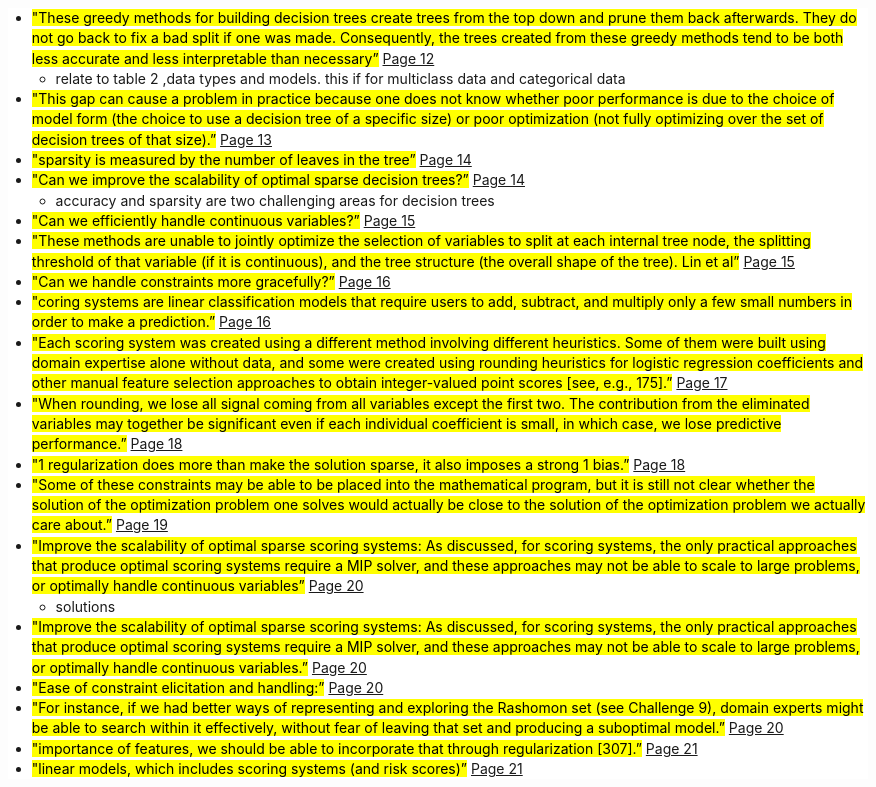 - <mark class="hltr-green">"These greedy methods for building decision trees create trees from the top down and prune them back afterwards. They do not go back to fix a bad split if one was made. Consequently, the trees created from these greedy methods tend to be both less accurate and less interpretable than necessary”</mark> [Page 12](zotero://open-pdf/library/items/SEK5XBGS?page=12&annotation=9PN2WKHT) 
	- relate to table 2 ,data types and models. this if for multiclass data and categorical data 
- <mark class="hltr-green">"This gap can cause a problem in practice because one does not know whether poor performance is due to the choice of model form (the choice to use a decision tree of a specific size) or poor optimization (not fully optimizing over the set of decision trees of that size).”</mark> [Page 13](zotero://open-pdf/library/items/SEK5XBGS?page=13&annotation=RAIWVI7C) 
- <mark class="hltr-yellow">"sparsity is measured by the number of leaves in the tree”</mark> [Page 14](zotero://open-pdf/library/items/SEK5XBGS?page=14&annotation=N6M2JBNS) 
- <mark class="hltr-green">"Can we improve the scalability of optimal sparse decision trees?”</mark> [Page 14](zotero://open-pdf/library/items/SEK5XBGS?page=14&annotation=BAUI2ZXP) 
	- accuracy and sparsity are two challenging areas for decision trees 
- <mark class="hltr-green">"Can we efficiently handle continuous variables?”</mark> [Page 15](zotero://open-pdf/library/items/SEK5XBGS?page=15&annotation=S4L2Y9JA) 
- <mark class="hltr-green">"These methods are unable to jointly optimize the selection of variables to split at each internal tree node, the splitting threshold of that variable (if it is continuous), and the tree structure (the overall shape of the tree). Lin et al”</mark> [Page 15](zotero://open-pdf/library/items/SEK5XBGS?page=15&annotation=YJUIZH3W) 
- <mark class="hltr-green">"Can we handle constraints more gracefully?”</mark> [Page 16](zotero://open-pdf/library/items/SEK5XBGS?page=16&annotation=C67VD4GP) 
- <mark class="hltr-red">"coring systems are linear classification models that require users to add, subtract, and multiply only a few small numbers in order to make a prediction.”</mark> [Page 16](zotero://open-pdf/library/items/SEK5XBGS?page=16&annotation=CZCFM8UG) 
- <mark class="hltr-green">"Each scoring system was created using a different method involving different heuristics. Some of them were built using domain expertise alone without data, and some were created using rounding heuristics for logistic regression coefficients and other manual feature selection approaches to obtain integer-valued point scores [see, e.g., 175].”</mark> [Page 17](zotero://open-pdf/library/items/SEK5XBGS?page=17&annotation=SYX3N3KW) 
- <mark class="hltr-green">"When rounding, we lose all signal coming from all variables except the first two. The contribution from the eliminated variables may together be significant even if each individual coefficient is small, in which case, we lose predictive performance.”</mark> [Page 18](zotero://open-pdf/library/items/SEK5XBGS?page=18&annotation=QZVFCGIX) 
- <mark class="hltr-green">"1 regularization does more than make the solution sparse, it also imposes a strong 1 bias.”</mark> [Page 18](zotero://open-pdf/library/items/SEK5XBGS?page=18&annotation=56NFXGVB) 
- <mark class="hltr-green">"Some of these constraints may be able to be placed into the mathematical program, but it is still not clear whether the solution of the optimization problem one solves would actually be close to the solution of the optimization problem we actually care about.”</mark> [Page 19](zotero://open-pdf/library/items/SEK5XBGS?page=19&annotation=DLINRWWL) 
- <mark class="hltr-green">"Improve the scalability of optimal sparse scoring systems: As discussed, for scoring systems, the only practical approaches that produce optimal scoring systems require a MIP solver, and these approaches may not be able to scale to large problems, or optimally handle continuous variables”</mark> [Page 20](zotero://open-pdf/library/items/SEK5XBGS?page=20&annotation=VQ368IK3) 
	- solutions 
- <mark class="hltr-green">"Improve the scalability of optimal sparse scoring systems: As discussed, for scoring systems, the only practical approaches that produce optimal scoring systems require a MIP solver, and these approaches may not be able to scale to large problems, or optimally handle continuous variables.”</mark> [Page 20](zotero://open-pdf/library/items/SEK5XBGS?page=20&annotation=IH5RG3DF) 
- <mark class="hltr-green">"Ease of constraint elicitation and handling:”</mark> [Page 20](zotero://open-pdf/library/items/SEK5XBGS?page=20&annotation=2BU86P2I) 
- <mark class="hltr-green">"For instance, if we had better ways of representing and exploring the Rashomon set (see Challenge 9), domain experts might be able to search within it effectively, without fear of leaving that set and producing a suboptimal model.”</mark> [Page 20](zotero://open-pdf/library/items/SEK5XBGS?page=20&annotation=M6TGLWIP) 
- <mark class="hltr-green">"importance of features, we should be able to incorporate that through regularization [307].”</mark> [Page 21](zotero://open-pdf/library/items/SEK5XBGS?page=21&annotation=79ZY87JP) 
- <mark class="hltr-blue">"linear models, which includes scoring systems (and risk scores)”</mark> [Page 21](zotero://open-pdf/library/items/SEK5XBGS?page=21&annotation=729DPMNN) 